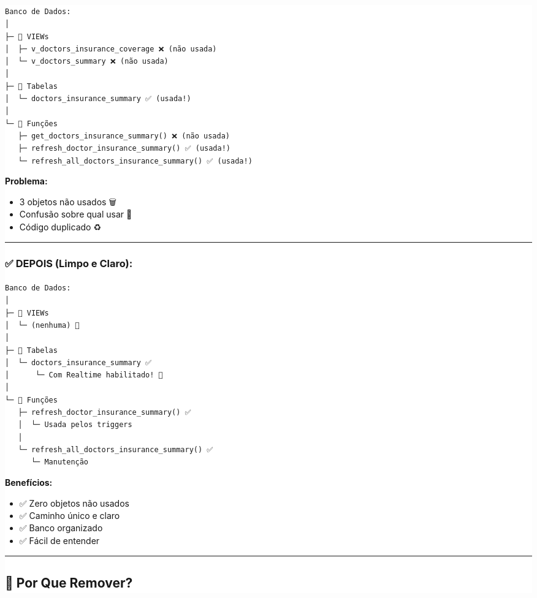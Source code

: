 ```
Banco de Dados:
│
├─ 📁 VIEWs
│  ├─ v_doctors_insurance_coverage ❌ (não usada)
│  └─ v_doctors_summary ❌ (não usada)
│
├─ 📁 Tabelas
│  └─ doctors_insurance_summary ✅ (usada!)
│
└─ 📁 Funções
   ├─ get_doctors_insurance_summary() ❌ (não usada)
   ├─ refresh_doctor_insurance_summary() ✅ (usada!)
   └─ refresh_all_doctors_insurance_summary() ✅ (usada!)
```

**Problema:** 
- 3 objetos não usados 🗑️
- Confusão sobre qual usar 🤔
- Código duplicado ♻️

---

### ✅ DEPOIS (Limpo e Claro):

```
Banco de Dados:
│
├─ 📁 VIEWs
│  └─ (nenhuma) 🧹
│
├─ 📁 Tabelas
│  └─ doctors_insurance_summary ✅
│      └─ Com Realtime habilitado! 🔄
│
└─ 📁 Funções
   ├─ refresh_doctor_insurance_summary() ✅
   │  └─ Usada pelos triggers
   │
   └─ refresh_all_doctors_insurance_summary() ✅
      └─ Manutenção
```

**Benefícios:**
- ✅ Zero objetos não usados
- ✅ Caminho único e claro
- ✅ Banco organizado
- ✅ Fácil de entender

---

## 🎯 Por Que Remover?
